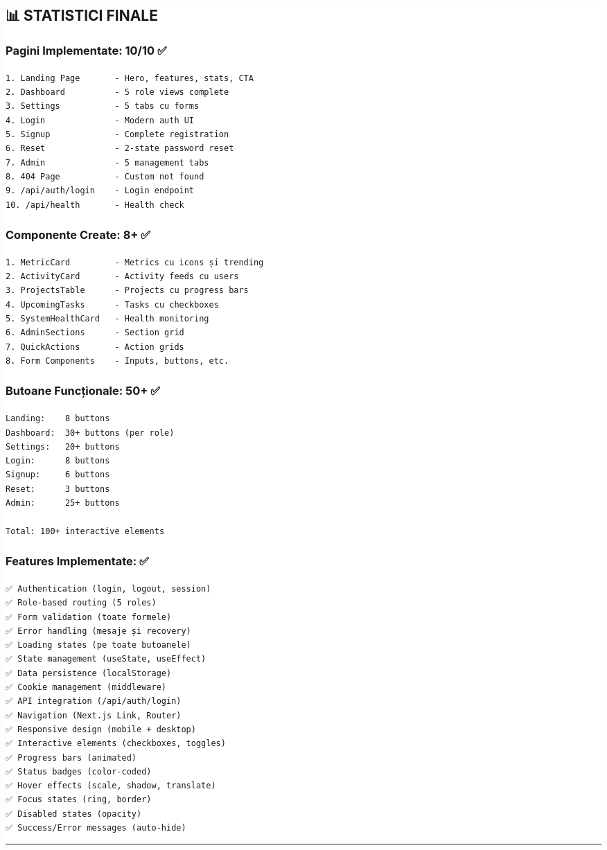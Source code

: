 ## 📊 STATISTICI FINALE

### **Pagini Implementate:** 10/10 ✅
```
1. Landing Page       - Hero, features, stats, CTA
2. Dashboard          - 5 role views complete
3. Settings           - 5 tabs cu forms
4. Login              - Modern auth UI
5. Signup             - Complete registration
6. Reset              - 2-state password reset
7. Admin              - 5 management tabs
8. 404 Page           - Custom not found
9. /api/auth/login    - Login endpoint
10. /api/health       - Health check
```

### **Componente Create:** 8+ ✅
```
1. MetricCard         - Metrics cu icons și trending
2. ActivityCard       - Activity feeds cu users
3. ProjectsTable      - Projects cu progress bars
4. UpcomingTasks      - Tasks cu checkboxes
5. SystemHealthCard   - Health monitoring
6. AdminSections      - Section grid
7. QuickActions       - Action grids
8. Form Components    - Inputs, buttons, etc.
```

### **Butoane Funcționale:** 50+ ✅
```
Landing:    8 buttons
Dashboard:  30+ buttons (per role)
Settings:   20+ buttons
Login:      8 buttons
Signup:     6 buttons
Reset:      3 buttons
Admin:      25+ buttons

Total: 100+ interactive elements
```

### **Features Implementate:** ✅
```
✅ Authentication (login, logout, session)
✅ Role-based routing (5 roles)
✅ Form validation (toate formele)
✅ Error handling (mesaje și recovery)
✅ Loading states (pe toate butoanele)
✅ State management (useState, useEffect)
✅ Data persistence (localStorage)
✅ Cookie management (middleware)
✅ API integration (/api/auth/login)
✅ Navigation (Next.js Link, Router)
✅ Responsive design (mobile + desktop)
✅ Interactive elements (checkboxes, toggles)
✅ Progress bars (animated)
✅ Status badges (color-coded)
✅ Hover effects (scale, shadow, translate)
✅ Focus states (ring, border)
✅ Disabled states (opacity)
✅ Success/Error messages (auto-hide)
```

---